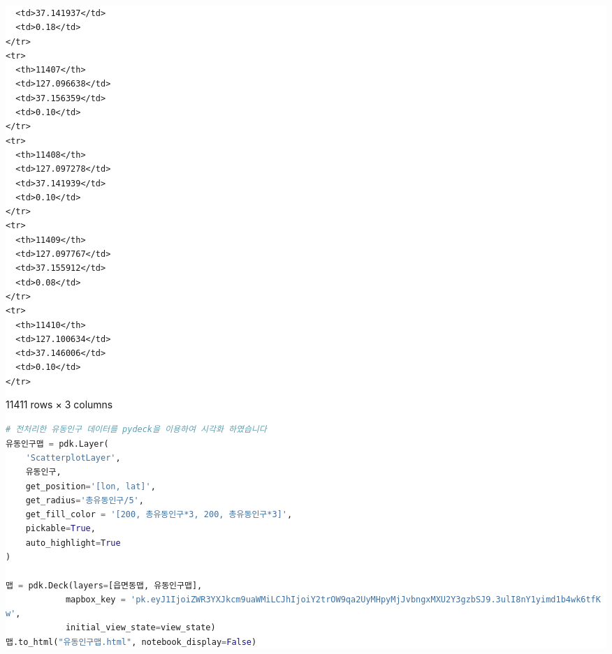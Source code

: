       <td>37.141937</td>
      <td>0.18</td>
    </tr>
    <tr>
      <th>11407</th>
      <td>127.096638</td>
      <td>37.156359</td>
      <td>0.10</td>
    </tr>
    <tr>
      <th>11408</th>
      <td>127.097278</td>
      <td>37.141939</td>
      <td>0.10</td>
    </tr>
    <tr>
      <th>11409</th>
      <td>127.097767</td>
      <td>37.155912</td>
      <td>0.08</td>
    </tr>
    <tr>
      <th>11410</th>
      <td>127.100634</td>
      <td>37.146006</td>
      <td>0.10</td>
    </tr>
  </tbody>
</table>
<p>11411 rows × 3 columns</p>
</div>




```python
# 전처리한 유동인구 데이터를 pydeck을 이용하여 시각화 하였습니다
유동인구맵 = pdk.Layer(
    'ScatterplotLayer',
    유동인구,
    get_position='[lon, lat]',
    get_radius='총유동인구/5',
    get_fill_color = '[200, 총유동인구*3, 200, 총유동인구*3]',
    pickable=True,
    auto_highlight=True
)

맵 = pdk.Deck(layers=[읍면동맵, 유동인구맵],
            mapbox_key = 'pk.eyJ1IjoiZWR3YXJkcm9uaWMiLCJhIjoiY2trOW9qa2UyMHpyMjJvbngxMXU2Y3gzbSJ9.3ulI8nY1yimd1b4wk6tfKw',
            initial_view_state=view_state)
맵.to_html("유동인구맵.html", notebook_display=False)
```
